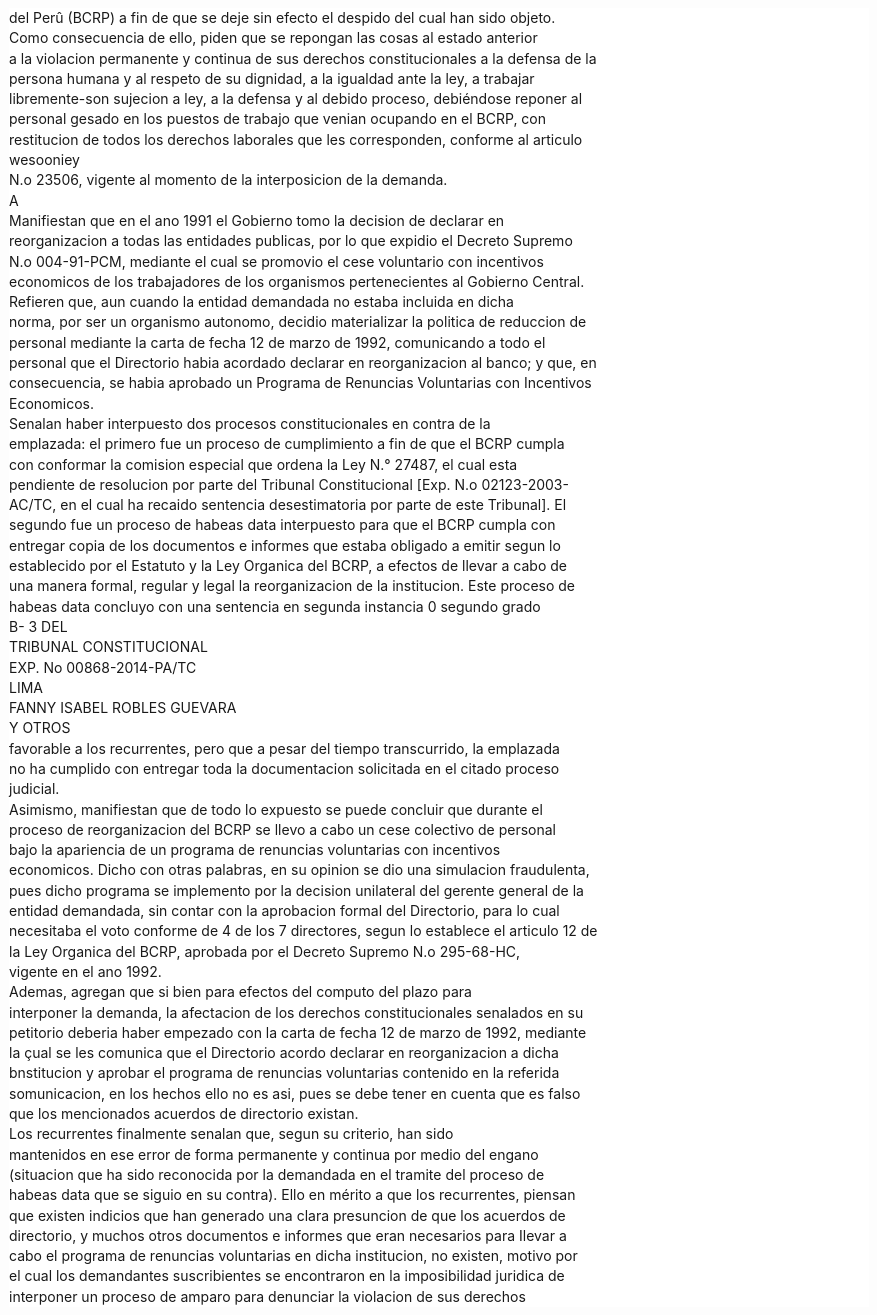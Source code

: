 del Perû (BCRP) a fin de que se deje sin efecto el despido del cual han sido objeto.  
Como consecuencia de ello, piden que se repongan las cosas al estado anterior  
a la violacion permanente y continua de sus derechos constitucionales a la defensa de la  
persona humana y al respeto de su dignidad, a la igualdad ante la ley, a trabajar  
libremente-son sujecion a ley, a la defensa y al debido proceso, debiéndose reponer al  
personal gesado en los puestos de trabajo que venian ocupando en el BCRP, con  
restitucion de todos los derechos laborales que les corresponden, conforme al articulo  
wesooniey  
N.o 23506, vigente al momento de la interposicion de la demanda.  
A  
Manifiestan que en el ano 1991 el Gobierno tomo la decision de declarar en  
reorganizacion a todas las entidades publicas, por lo que expidio el Decreto Supremo  
N.o 004-91-PCM, mediante el cual se promovio el cese voluntario con incentivos  
economicos de los trabajadores de los organismos pertenecientes al Gobierno Central.  
Refieren que, aun cuando la entidad demandada no estaba incluida en dicha  
norma, por ser un organismo autonomo, decidio materializar la politica de reduccion de  
personal mediante la carta de fecha 12 de marzo de 1992, comunicando a todo el  
personal que el Directorio habia acordado declarar en reorganizacion al banco; y que, en  
consecuencia, se habia aprobado un Programa de Renuncias Voluntarias con Incentivos  
Economicos.  
Senalan haber interpuesto dos procesos constitucionales en contra de la  
emplazada: el primero fue un proceso de cumplimiento a fin de que el BCRP cumpla  
con conformar la comision especial que ordena la Ley N.° 27487, el cual esta  
pendiente de resolucion por parte del Tribunal Constitucional [Exp. N.o 02123-2003-  
AC/TC, en el cual ha recaido sentencia desestimatoria por parte de este Tribunal]. El  
segundo fue un proceso de habeas data interpuesto para que el BCRP cumpla con  
entregar copia de los documentos e informes que estaba obligado a emitir segun lo  
establecido por el Estatuto y la Ley Organica del BCRP, a efectos de llevar a cabo de  
una manera formal, regular y legal la reorganizacion de la institucion. Este proceso de  
habeas data concluyo con una sentencia en segunda instancia 0 segundo grado  
B- 3 DEL  
TRIBUNAL CONSTITUCIONAL  
EXP. No 00868-2014-PA/TC  
LIMA  
FANNY ISABEL ROBLES GUEVARA  
Y OTROS  
favorable a los recurrentes, pero que a pesar del tiempo transcurrido, la emplazada  
no ha cumplido con entregar toda la documentacion solicitada en el citado proceso  
judicial.  
Asimismo, manifiestan que de todo lo expuesto se puede concluir que durante el  
proceso de reorganizacion del BCRP se llevo a cabo un cese colectivo de personal  
bajo la apariencia de un programa de renuncias voluntarias con incentivos  
economicos. Dicho con otras palabras, en su opinion se dio una simulacion fraudulenta,  
pues dicho programa se implemento por la decision unilateral del gerente general de la  
entidad demandada, sin contar con la aprobacion formal del Directorio, para lo cual  
necesitaba el voto conforme de 4 de los 7 directores, segun lo establece el articulo 12 de  
la Ley Organica del BCRP, aprobada por el Decreto Supremo N.o 295-68-HC,  
vigente en el ano 1992.  
Ademas, agregan que si bien para efectos del computo del plazo para  
interponer la demanda, la afectacion de los derechos constitucionales senalados en su  
petitorio deberia haber empezado con la carta de fecha 12 de marzo de 1992, mediante  
la çual se les comunica que el Directorio acordo declarar en reorganizacion a dicha  
bnstitucion y aprobar el programa de renuncias voluntarias contenido en la referida  
somunicacion, en los hechos ello no es asi, pues se debe tener en cuenta que es falso  
que los mencionados acuerdos de directorio existan.  
Los recurrentes finalmente senalan que, segun su criterio, han sido  
mantenidos en ese error de forma permanente y continua por medio del engano  
(situacion que ha sido reconocida por la demandada en el tramite del proceso de  
habeas data que se siguio en su contra). Ello en mérito a que los recurrentes, piensan  
que existen indicios que han generado una clara presuncion de que los acuerdos de  
directorio, y muchos otros documentos e informes que eran necesarios para Ilevar a  
cabo el programa de renuncias voluntarias en dicha institucion, no existen, motivo por  
el cual los demandantes suscribientes se encontraron en la imposibilidad juridica de  
interponer un proceso de amparo para denunciar la violacion de sus derechos  
